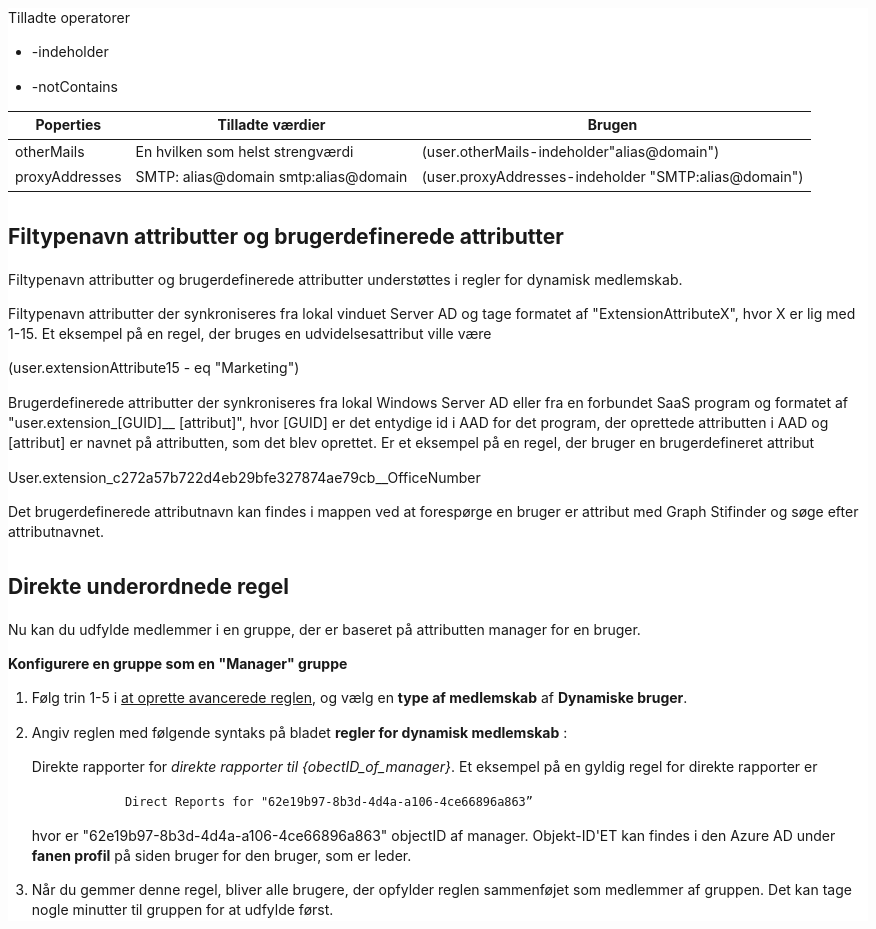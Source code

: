 Tilladte operatorer

* -indeholder


* -notContains

| Poperties      | Tilladte værdier                        | Brugen                                                |
|----------------|---------------------------------------|------------------------------------------------------|
| otherMails     | En hvilken som helst strengværdi                      | (user.otherMails-indeholder"alias@domain")           |
| proxyAddresses | SMTP: alias@domain smtp:alias@domain | (user.proxyAddresses-indeholder "SMTP:alias@domain") |

## <a name="extension-attributes-and-custom-attributes"></a>Filtypenavn attributter og brugerdefinerede attributter
Filtypenavn attributter og brugerdefinerede attributter understøttes i regler for dynamisk medlemskab.

Filtypenavn attributter der synkroniseres fra lokal vinduet Server AD og tage formatet af "ExtensionAttributeX", hvor X er lig med 1-15.
Et eksempel på en regel, der bruges en udvidelsesattribut ville være

(user.extensionAttribute15 - eq "Marketing")

Brugerdefinerede attributter der synkroniseres fra lokal Windows Server AD eller fra en forbundet SaaS program og formatet af "user.extension_[GUID]\__ [attribut]", hvor [GUID] er det entydige id i AAD for det program, der oprettede attributten i AAD og [attribut] er navnet på attributten, som det blev oprettet.
Er et eksempel på en regel, der bruger en brugerdefineret attribut

User.extension_c272a57b722d4eb29bfe327874ae79cb__OfficeNumber  

Det brugerdefinerede attributnavn kan findes i mappen ved at forespørge en bruger er attribut med Graph Stifinder og søge efter attributnavnet.

## <a name="direct-reports-rule"></a>Direkte underordnede regel
Nu kan du udfylde medlemmer i en gruppe, der er baseret på attributten manager for en bruger.

**Konfigurere en gruppe som en "Manager" gruppe**

1. Følg trin 1-5 i [at oprette avancerede reglen](#to-create-the-advanced-rule), og vælg en **type af medlemskab** af **Dynamiske bruger**.

2. Angiv reglen med følgende syntaks på bladet **regler for dynamisk medlemskab** :

    Direkte rapporter for *direkte rapporter til {obectID_of_manager}*. Et eksempel på en gyldig regel for direkte rapporter er

                    Direct Reports for "62e19b97-8b3d-4d4a-a106-4ce66896a863”

    hvor er "62e19b97-8b3d-4d4a-a106-4ce66896a863" objectID af manager. Objekt-ID'ET kan findes i den Azure AD under **fanen profil** på siden bruger for den bruger, som er leder.

3. Når du gemmer denne regel, bliver alle brugere, der opfylder reglen sammenføjet som medlemmer af gruppen. Det kan tage nogle minutter til gruppen for at udfylde først.
